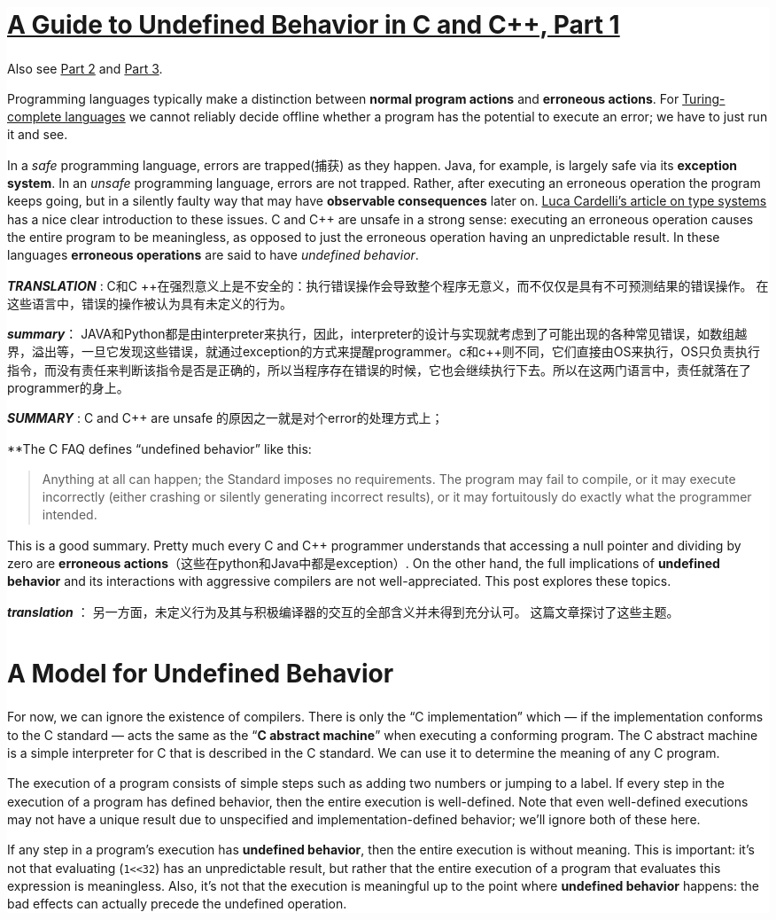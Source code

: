 # [A Guide to Undefined Behavior in C and C++, Part 1](https://blog.regehr.org/archives/213)

Also see [Part 2](http://blog.regehr.org/archives/226) and [Part 3](http://blog.regehr.org/archives/232).

Programming languages typically make a distinction between **normal program actions** and **erroneous actions**. For [Turing-complete languages](https://en.wikipedia.org/wiki/Turing_completeness) we cannot reliably decide offline whether a program has the potential to execute an error; we have to just run it and see.

In a *safe* programming language, errors are trapped(捕获) as they happen. Java, for example, is largely safe via its **exception system**. In an *unsafe* programming language, errors are not trapped. Rather, after executing an erroneous operation the program keeps going, but in a silently faulty way that may have **observable consequences** later on. [Luca Cardelli’s article on type systems](http://lucacardelli.name/Papers/TypeSystems.pdf) has a nice clear introduction to these issues. C and C++ are unsafe in a strong sense: executing an erroneous operation causes the entire program to be meaningless, as opposed to just the erroneous operation having an unpredictable result. In these languages **erroneous operations** are said to have *undefined behavior*.

***TRANSLATION*** : C和C ++在强烈意义上是不安全的：执行错误操作会导致整个程序无意义，而不仅仅是具有不可预测结果的错误操作。 在这些语言中，错误的操作被认为具有未定义的行为。

***summary***： JAVA和Python都是由interpreter来执行，因此，interpreter的设计与实现就考虑到了可能出现的各种常见错误，如数组越界，溢出等，一旦它发现这些错误，就通过exception的方式来提醒programmer。c和c++则不同，它们直接由OS来执行，OS只负责执行指令，而没有责任来判断该指令是否是正确的，所以当程序存在错误的时候，它也会继续执行下去。所以在这两门语言中，责任就落在了programmer的身上。

***SUMMARY*** : C and C++ are unsafe 的原因之一就是对个error的处理方式上；

**The C FAQ defines “undefined behavior” like this:

> Anything at all can happen; the Standard imposes no requirements. The program may fail to compile, or it may execute incorrectly (either crashing or silently generating incorrect results), or it may fortuitously do exactly what the programmer intended.

This is a good summary. Pretty much every C and C++ programmer understands that accessing a null pointer and dividing by zero are **erroneous actions**（这些在python和Java中都是exception）. On the other hand, the full implications of **undefined behavior** and its interactions with aggressive compilers are not well-appreciated. This post explores these topics.

***translation*** ： 另一方面，未定义行为及其与积极编译器的交互的全部含义并未得到充分认可。 这篇文章探讨了这些主题。

# A Model for Undefined Behavior

For now, we can ignore the existence of compilers. There is only the “C implementation” which — if the implementation conforms to the C standard — acts the same as the “**C abstract machine**” when executing a conforming program. The C abstract machine is a simple interpreter for C that is described in the C standard. We can use it to determine the meaning of any C program.

The execution of a program consists of simple steps such as adding two numbers or jumping to a label. If every step in the execution of a program has defined behavior, then the entire execution is well-defined. Note that even well-defined executions may not have a unique result due to unspecified and implementation-defined behavior; we’ll ignore both of these here.

If any step in a program’s execution has **undefined behavior**, then the entire execution is without meaning. This is important: it’s not that evaluating (`1<<32`) has an unpredictable result, but rather that the entire execution of a program that evaluates this expression is meaningless. Also, it’s not that the execution is meaningful up to the point where **undefined behavior** happens: the bad effects can actually precede the undefined operation.
